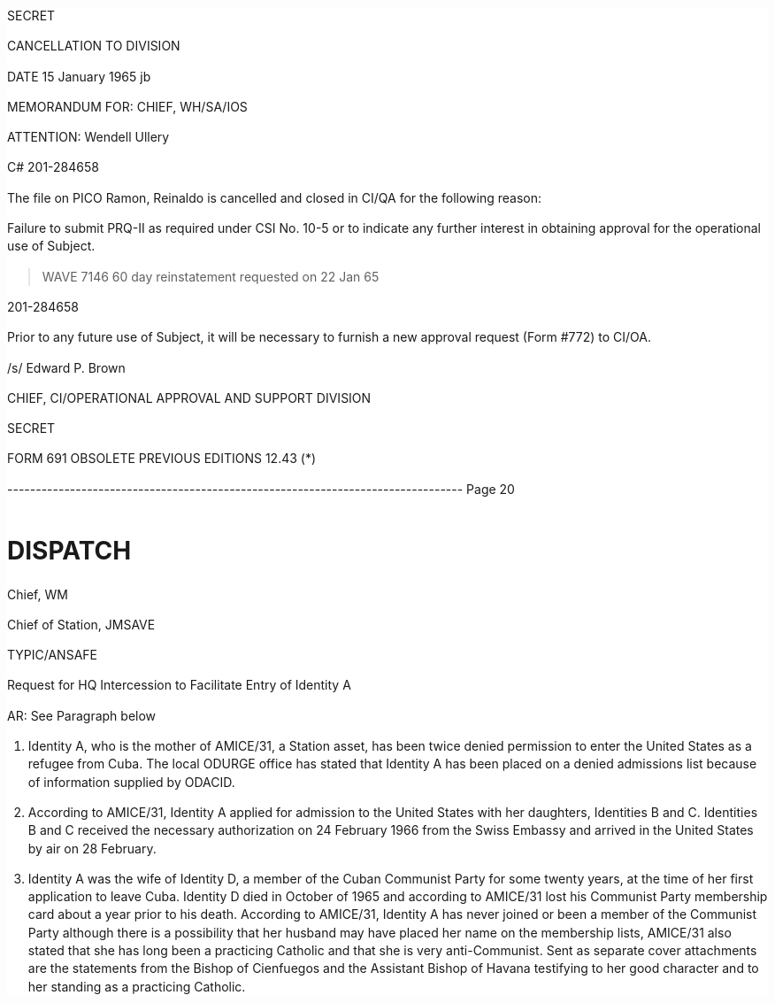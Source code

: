 SECRET

CANCELLATION TO DIVISION

DATE 15 January 1965 jb

MEMORANDUM FOR: CHIEF, WH/SA/IOS

ATTENTION: Wendell Ullery

C# 201-284658

The file on PICO Ramon, Reinaldo is cancelled and closed in CI/QA for the following reason:

Failure to submit PRQ-II as required under CSI No. 10-5 or to indicate any further interest in obtaining approval for the operational use of Subject.

> WAVE 7146
> 60 day reinstatement
> requested on 22 Jan 65

201-284658

Prior to any future use of Subject, it will be necessary to furnish a new approval request (Form #772) to CI/OA.

/s/ Edward P. Brown

CHIEF, CI/OPERATIONAL APPROVAL AND SUPPORT DIVISION

SECRET

FORM 691 OBSOLETE PREVIOUS EDITIONS
12.43
(*)


-------------------------------------------------------------------------------- Page 20

# DISPATCH

Chief, WM

Chief of Station, JMSAVE

TYPIC/ANSAFE

Request for HQ Intercession to Facilitate Entry of Identity A

AR: See Paragraph below

1. Identity A, who is the mother of AMICE/31, a Station asset, has been twice denied permission to enter the United States as a refugee from Cuba. The local ODURGE office has stated that Identity A has been placed on a denied admissions list because of information supplied by ODACID.

2. According to AMICE/31, Identity A applied for admission to the United States with her daughters, Identities B and C. Identities B and C received the necessary authorization on 24 February 1966 from the Swiss Embassy and arrived in the United States by air on 28 February.

3. Identity A was the wife of Identity D, a member of the Cuban Communist Party for some twenty years, at the time of her first application to leave Cuba. Identity D died in October of 1965 and according to AMICE/31 lost his Communist Party membership card about a year prior to his death. According to AMICE/31, Identity A has never joined or been a member of the Communist Party although there is a possibility that her husband may have placed her name on the membership lists, AMICE/31 also stated that she has long been a practicing Catholic and that she is very anti-Communist. Sent as separate cover attachments are the statements from the Bishop of Cienfuegos and the Assistant Bishop of Havana testifying to her good character and to her standing as a practicing Catholic.
